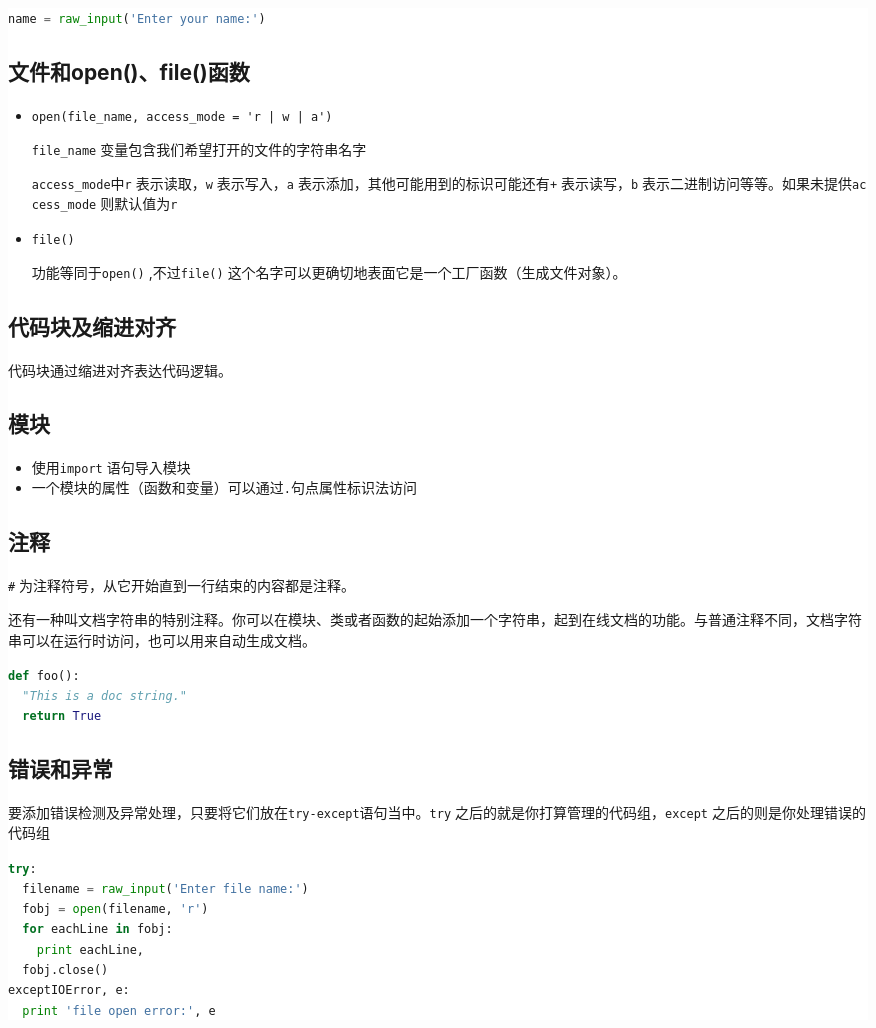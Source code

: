 ```python
name = raw_input('Enter your name:')
```



## 文件和open()、file()函数

- `open(file_name, access_mode = 'r | w | a')`

  `file_name` 变量包含我们希望打开的文件的字符串名字

  `access_mode`中`r` 表示读取，`w` 表示写入，`a` 表示添加，其他可能用到的标识可能还有`+` 表示读写，`b` 表示二进制访问等等。如果未提供`access_mode` 则默认值为`r`


- `file()`

  功能等同于`open()` ,不过`file()` 这个名字可以更确切地表面它是一个工厂函数（生成文件对象）。



## 代码块及缩进对齐

代码块通过缩进对齐表达代码逻辑。



## 模块

- 使用`import` 语句导入模块
- 一个模块的属性（函数和变量）可以通过`.`句点属性标识法访问



## 注释

`#` 为注释符号，从它开始直到一行结束的内容都是注释。

还有一种叫文档字符串的特别注释。你可以在模块、类或者函数的起始添加一个字符串，起到在线文档的功能。与普通注释不同，文档字符串可以在运行时访问，也可以用来自动生成文档。

```python
def foo():
  "This is a doc string."
  return True
```



## 错误和异常

要添加错误检测及异常处理，只要将它们放在`try-except`语句当中。`try` 之后的就是你打算管理的代码组，`except` 之后的则是你处理错误的代码组

```python
try:
  filename = raw_input('Enter file name:')
  fobj = open(filename, 'r')
  for eachLine in fobj:
    print eachLine,
  fobj.close()
exceptIOError, e:
  print 'file open error:', e
```
